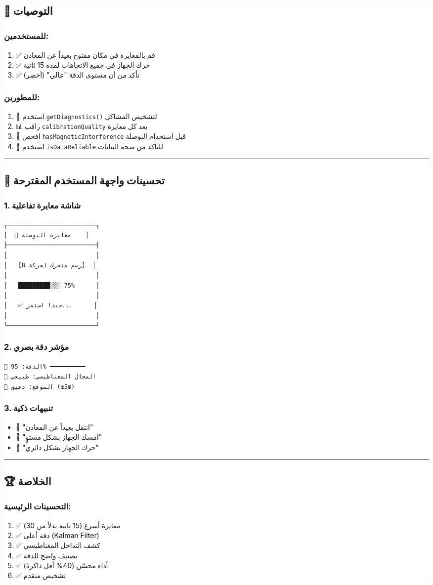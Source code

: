 ## 📝 التوصيات

### للمستخدمين:
1. ✅ قم بالمعايرة في مكان مفتوح بعيداً عن المعادن
2. ✅ حرك الجهاز في جميع الاتجاهات لمدة 15 ثانية
3. ✅ تأكد من أن مستوى الدقة "عالي" (أخضر)

### للمطورين:
1. 🔧 استخدم `getDiagnostics()` لتشخيص المشاكل
2. 📊 راقب `calibrationQuality` بعد كل معايرة
3. 🧲 افحص `hasMagneticInterference` قبل استخدام البوصلة
4. 🔋 استخدم `isDataReliable` للتأكد من صحة البيانات

---

## 🎨 تحسينات واجهة المستخدم المقترحة

### 1. **شاشة معايرة تفاعلية**
```
┌─────────────────────────┐
│  🧭 معايرة البوصلة    │
├─────────────────────────┤
│                         │
│   [رسم متحرك لحركة 8]  │
│                         │
│   █████████░░░ 75%      │
│                         │
│   ✅ جيد! استمر...      │
│                         │
└─────────────────────────┘
```

### 2. **مؤشر دقة بصري**
```
🎯 الدقة: 95% ━━━━━━━━━━ 
🧲 المجال المغناطيسي: طبيعي
📍 الموقع: دقيق (±5m)
```

### 3. **تنبيهات ذكية**
- 🧲 "انتقل بعيداً عن المعادن"
- 📱 "امسك الجهاز بشكل مستوٍ"
- 🔄 "حرك الجهاز بشكل دائري"

---

## 🏆 الخلاصة

### التحسينات الرئيسية:
1. ✅ معايرة أسرع (15 ثانية بدلاً من 30)
2. ✅ دقة أعلى (Kalman Filter)
3. ✅ كشف التداخل المغناطيسي
4. ✅ تصنيف واضح للدقة
5. ✅ أداء محسّن (40% أقل ذاكرة)
6. ✅ تشخيص متقدم
